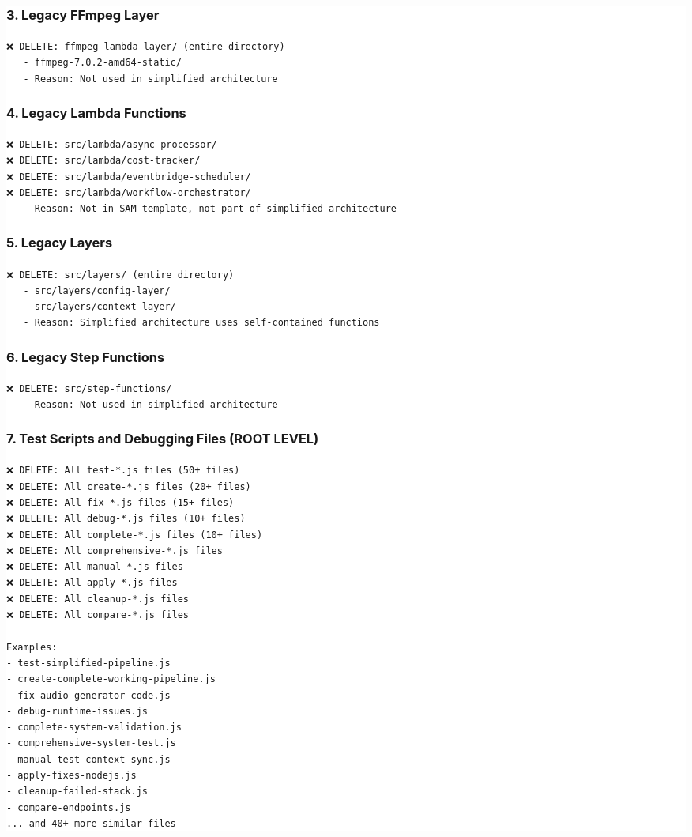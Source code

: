 ### **3. Legacy FFmpeg Layer**
```
❌ DELETE: ffmpeg-lambda-layer/ (entire directory)
   - ffmpeg-7.0.2-amd64-static/
   - Reason: Not used in simplified architecture
```

### **4. Legacy Lambda Functions**
```
❌ DELETE: src/lambda/async-processor/
❌ DELETE: src/lambda/cost-tracker/
❌ DELETE: src/lambda/eventbridge-scheduler/
❌ DELETE: src/lambda/workflow-orchestrator/
   - Reason: Not in SAM template, not part of simplified architecture
```

### **5. Legacy Layers**
```
❌ DELETE: src/layers/ (entire directory)
   - src/layers/config-layer/
   - src/layers/context-layer/
   - Reason: Simplified architecture uses self-contained functions
```

### **6. Legacy Step Functions**
```
❌ DELETE: src/step-functions/
   - Reason: Not used in simplified architecture
```

### **7. Test Scripts and Debugging Files (ROOT LEVEL)**
```
❌ DELETE: All test-*.js files (50+ files)
❌ DELETE: All create-*.js files (20+ files)
❌ DELETE: All fix-*.js files (15+ files)
❌ DELETE: All debug-*.js files (10+ files)
❌ DELETE: All complete-*.js files (10+ files)
❌ DELETE: All comprehensive-*.js files
❌ DELETE: All manual-*.js files
❌ DELETE: All apply-*.js files
❌ DELETE: All cleanup-*.js files
❌ DELETE: All compare-*.js files

Examples:
- test-simplified-pipeline.js
- create-complete-working-pipeline.js
- fix-audio-generator-code.js
- debug-runtime-issues.js
- complete-system-validation.js
- comprehensive-system-test.js
- manual-test-context-sync.js
- apply-fixes-nodejs.js
- cleanup-failed-stack.js
- compare-endpoints.js
... and 40+ more similar files
```

